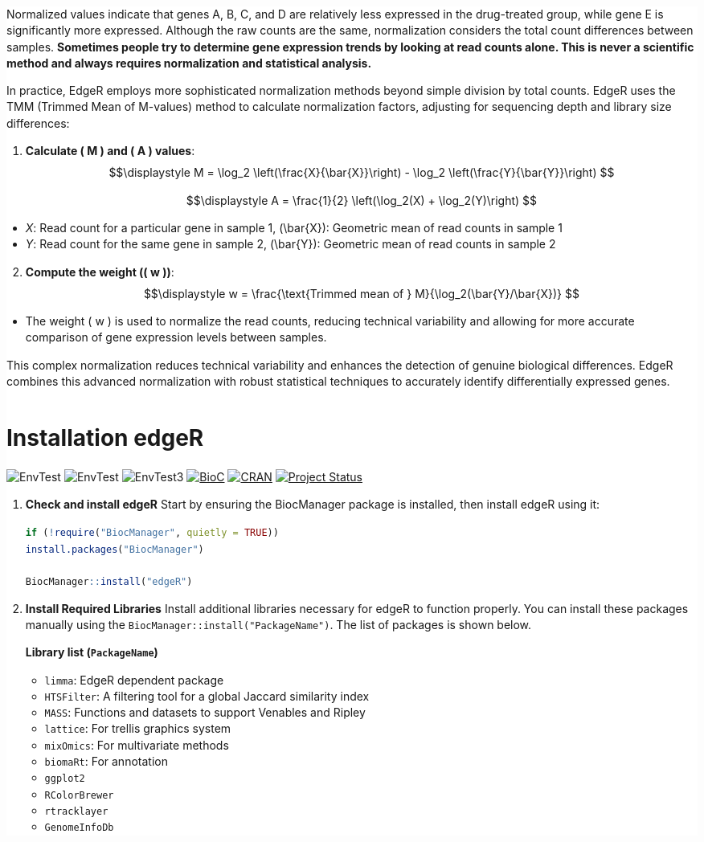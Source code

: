 Normalized values indicate that genes A, B, C, and D are relatively less expressed in the drug-treated group, while gene E is significantly more expressed. Although the raw counts are the same, normalization considers the total count differences between samples. **Sometimes people try to determine gene expression trends by looking at read counts alone. This is never a scientific method and always requires normalization and statistical analysis.**

In practice, EdgeR employs more sophisticated normalization methods beyond simple division by total counts. EdgeR uses the TMM (Trimmed Mean of M-values) method to calculate normalization factors, adjusting for sequencing depth and library size differences:
1. **Calculate \( M \) and \( A \) values**:
     $$\displaystyle
     M = \log_2 \left(\frac{X}{\bar{X}}\right) - \log_2 \left(\frac{Y}{\bar{Y}}\right)
     $$

     $$\displaystyle
     A = \frac{1}{2} \left(\log_2(X) + \log_2(Y)\right)
     $$
- *X*: Read count for a particular gene in sample 1, \(\bar{X}\): Geometric mean of read counts in sample 1
- *Y*: Read count for the same gene in sample 2, \(\bar{Y}\): Geometric mean of read counts in sample 2
2. **Compute the weight (\( w \))**:
     $$\displaystyle
     w = \frac{\text{Trimmed mean of } M}{\log_2(\bar{Y}/\bar{X})}
     $$

- The weight \( w \) is used to normalize the read counts, reducing technical variability and allowing for more accurate comparison of gene expression levels between samples.

This complex normalization reduces technical variability and enhances the detection of genuine biological differences. EdgeR combines this advanced normalization with robust statistical techniques to accurately identify differentially expressed genes. 

# Installation edgeR
![EnvTest](https://img.shields.io/badge/macOS-000000?style=flat&logo=apple&logoColor=white) ![EnvTest](https://img.shields.io/badge/Ubuntu-E95420?style=flat&logo=ubuntu&logoColor=white) ![EnvTest3](https://img.shields.io/badge/Windows-0078D6?style=flat&logo=windows&logoColor=white) [![BioC](https://img.shields.io/badge/BioC-276DC3?style=flat&logo=r&logoColor=white)](https://bioconductor.org/packages/release/bioc/html/edgeR.html) [![CRAN](https://img.shields.io/badge/release%20version-4.2.0-DarkSeaGreen.svg?labelColor=black)](https://bioconductor.org/packages/release/bioc/html/edgeR.html) [![Project Status](https://img.shields.io/badge/status-stable-DarkSeaGreen?style=flat&colorA=000000)](https://bioconductor.org/checkResults/release/bioc-LATEST/edgeR/)

1. **Check and install edgeR**
Start by ensuring the BiocManager package is installed, then install edgeR using it:
    ```R
    if (!require("BiocManager", quietly = TRUE))
    install.packages("BiocManager")

    BiocManager::install("edgeR")
    ```

2. **Install Required Libraries**
Install additional libraries necessary for edgeR to function properly. You can install these packages manually using the `BiocManager::install("PackageName")`. The list of packages is shown below.

    **Library list (`PackageName`)**
    - `limma`: EdgeR dependent package
    - `HTSFilter`: A filtering tool for a global Jaccard similarity index
    - `MASS`: Functions and datasets to support Venables and Ripley
    - `lattice`: For trellis graphics system
    - `mixOmics`: For multivariate methods
    - `biomaRt`: For annotation 
    - `ggplot2`
    - `RColorBrewer`
    - `rtracklayer`
    - `GenomeInfoDb`
